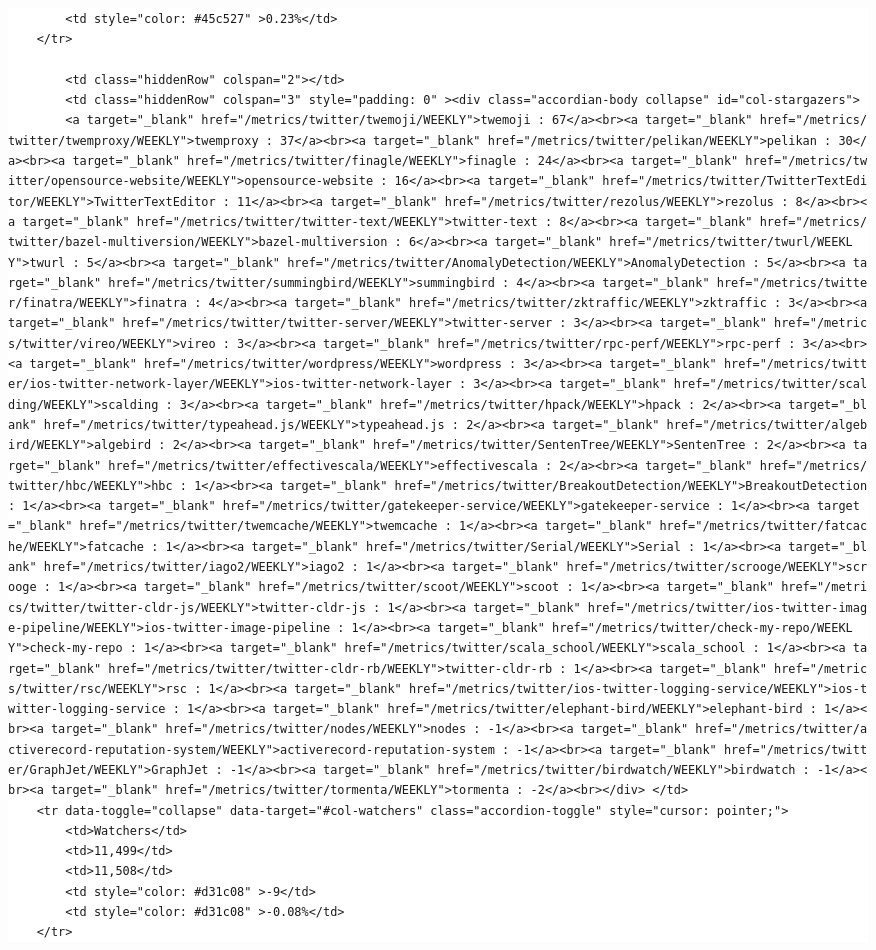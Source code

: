             <td style="color: #45c527" >0.23%</td>
        </tr>
        
            <td class="hiddenRow" colspan="2"></td>
            <td class="hiddenRow" colspan="3" style="padding: 0" ><div class="accordian-body collapse" id="col-stargazers">
            <a target="_blank" href="/metrics/twitter/twemoji/WEEKLY">twemoji : 67</a><br><a target="_blank" href="/metrics/twitter/twemproxy/WEEKLY">twemproxy : 37</a><br><a target="_blank" href="/metrics/twitter/pelikan/WEEKLY">pelikan : 30</a><br><a target="_blank" href="/metrics/twitter/finagle/WEEKLY">finagle : 24</a><br><a target="_blank" href="/metrics/twitter/opensource-website/WEEKLY">opensource-website : 16</a><br><a target="_blank" href="/metrics/twitter/TwitterTextEditor/WEEKLY">TwitterTextEditor : 11</a><br><a target="_blank" href="/metrics/twitter/rezolus/WEEKLY">rezolus : 8</a><br><a target="_blank" href="/metrics/twitter/twitter-text/WEEKLY">twitter-text : 8</a><br><a target="_blank" href="/metrics/twitter/bazel-multiversion/WEEKLY">bazel-multiversion : 6</a><br><a target="_blank" href="/metrics/twitter/twurl/WEEKLY">twurl : 5</a><br><a target="_blank" href="/metrics/twitter/AnomalyDetection/WEEKLY">AnomalyDetection : 5</a><br><a target="_blank" href="/metrics/twitter/summingbird/WEEKLY">summingbird : 4</a><br><a target="_blank" href="/metrics/twitter/finatra/WEEKLY">finatra : 4</a><br><a target="_blank" href="/metrics/twitter/zktraffic/WEEKLY">zktraffic : 3</a><br><a target="_blank" href="/metrics/twitter/twitter-server/WEEKLY">twitter-server : 3</a><br><a target="_blank" href="/metrics/twitter/vireo/WEEKLY">vireo : 3</a><br><a target="_blank" href="/metrics/twitter/rpc-perf/WEEKLY">rpc-perf : 3</a><br><a target="_blank" href="/metrics/twitter/wordpress/WEEKLY">wordpress : 3</a><br><a target="_blank" href="/metrics/twitter/ios-twitter-network-layer/WEEKLY">ios-twitter-network-layer : 3</a><br><a target="_blank" href="/metrics/twitter/scalding/WEEKLY">scalding : 3</a><br><a target="_blank" href="/metrics/twitter/hpack/WEEKLY">hpack : 2</a><br><a target="_blank" href="/metrics/twitter/typeahead.js/WEEKLY">typeahead.js : 2</a><br><a target="_blank" href="/metrics/twitter/algebird/WEEKLY">algebird : 2</a><br><a target="_blank" href="/metrics/twitter/SentenTree/WEEKLY">SentenTree : 2</a><br><a target="_blank" href="/metrics/twitter/effectivescala/WEEKLY">effectivescala : 2</a><br><a target="_blank" href="/metrics/twitter/hbc/WEEKLY">hbc : 1</a><br><a target="_blank" href="/metrics/twitter/BreakoutDetection/WEEKLY">BreakoutDetection : 1</a><br><a target="_blank" href="/metrics/twitter/gatekeeper-service/WEEKLY">gatekeeper-service : 1</a><br><a target="_blank" href="/metrics/twitter/twemcache/WEEKLY">twemcache : 1</a><br><a target="_blank" href="/metrics/twitter/fatcache/WEEKLY">fatcache : 1</a><br><a target="_blank" href="/metrics/twitter/Serial/WEEKLY">Serial : 1</a><br><a target="_blank" href="/metrics/twitter/iago2/WEEKLY">iago2 : 1</a><br><a target="_blank" href="/metrics/twitter/scrooge/WEEKLY">scrooge : 1</a><br><a target="_blank" href="/metrics/twitter/scoot/WEEKLY">scoot : 1</a><br><a target="_blank" href="/metrics/twitter/twitter-cldr-js/WEEKLY">twitter-cldr-js : 1</a><br><a target="_blank" href="/metrics/twitter/ios-twitter-image-pipeline/WEEKLY">ios-twitter-image-pipeline : 1</a><br><a target="_blank" href="/metrics/twitter/check-my-repo/WEEKLY">check-my-repo : 1</a><br><a target="_blank" href="/metrics/twitter/scala_school/WEEKLY">scala_school : 1</a><br><a target="_blank" href="/metrics/twitter/twitter-cldr-rb/WEEKLY">twitter-cldr-rb : 1</a><br><a target="_blank" href="/metrics/twitter/rsc/WEEKLY">rsc : 1</a><br><a target="_blank" href="/metrics/twitter/ios-twitter-logging-service/WEEKLY">ios-twitter-logging-service : 1</a><br><a target="_blank" href="/metrics/twitter/elephant-bird/WEEKLY">elephant-bird : 1</a><br><a target="_blank" href="/metrics/twitter/nodes/WEEKLY">nodes : -1</a><br><a target="_blank" href="/metrics/twitter/activerecord-reputation-system/WEEKLY">activerecord-reputation-system : -1</a><br><a target="_blank" href="/metrics/twitter/GraphJet/WEEKLY">GraphJet : -1</a><br><a target="_blank" href="/metrics/twitter/birdwatch/WEEKLY">birdwatch : -1</a><br><a target="_blank" href="/metrics/twitter/tormenta/WEEKLY">tormenta : -2</a><br></div> </td>
        <tr data-toggle="collapse" data-target="#col-watchers" class="accordion-toggle" style="cursor: pointer;">
            <td>Watchers</td>
            <td>11,499</td>
            <td>11,508</td>
            <td style="color: #d31c08" >-9</td>
            <td style="color: #d31c08" >-0.08%</td>
        </tr>
        